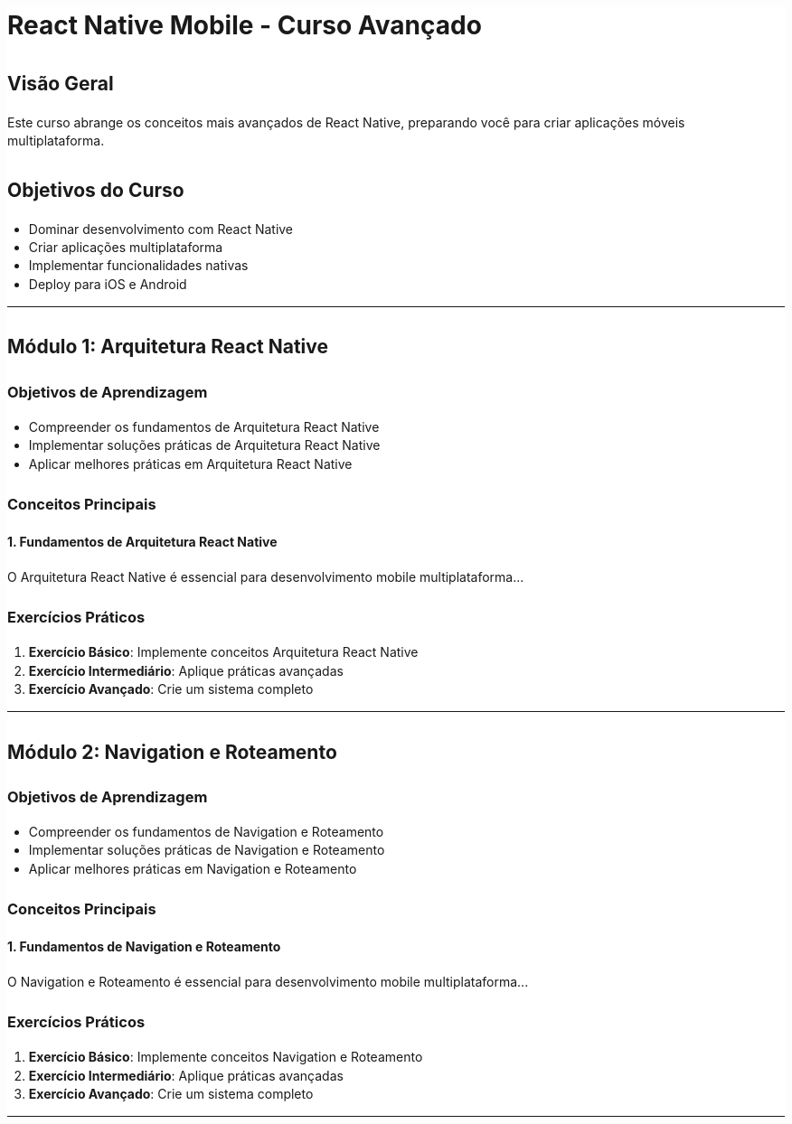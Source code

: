 # React Native Mobile - Curso Avançado

## Visão Geral
Este curso abrange os conceitos mais avançados de React Native, preparando você para criar aplicações móveis multiplataforma.

## Objetivos do Curso
- Dominar desenvolvimento com React Native
- Criar aplicações multiplataforma
- Implementar funcionalidades nativas
- Deploy para iOS e Android

---

## Módulo 1: Arquitetura React Native

### Objetivos de Aprendizagem
- Compreender os fundamentos de Arquitetura React Native
- Implementar soluções práticas de Arquitetura React Native
- Aplicar melhores práticas em Arquitetura React Native

### Conceitos Principais
#### 1. Fundamentos de Arquitetura React Native
O Arquitetura React Native é essencial para desenvolvimento mobile multiplataforma...

### Exercícios Práticos
1. **Exercício Básico**: Implemente conceitos Arquitetura React Native
2. **Exercício Intermediário**: Aplique práticas avançadas
3. **Exercício Avançado**: Crie um sistema completo

---

## Módulo 2: Navigation e Roteamento

### Objetivos de Aprendizagem
- Compreender os fundamentos de Navigation e Roteamento
- Implementar soluções práticas de Navigation e Roteamento
- Aplicar melhores práticas em Navigation e Roteamento

### Conceitos Principais
#### 1. Fundamentos de Navigation e Roteamento
O Navigation e Roteamento é essencial para desenvolvimento mobile multiplataforma...

### Exercícios Práticos
1. **Exercício Básico**: Implemente conceitos Navigation e Roteamento
2. **Exercício Intermediário**: Aplique práticas avançadas
3. **Exercício Avançado**: Crie um sistema completo

---